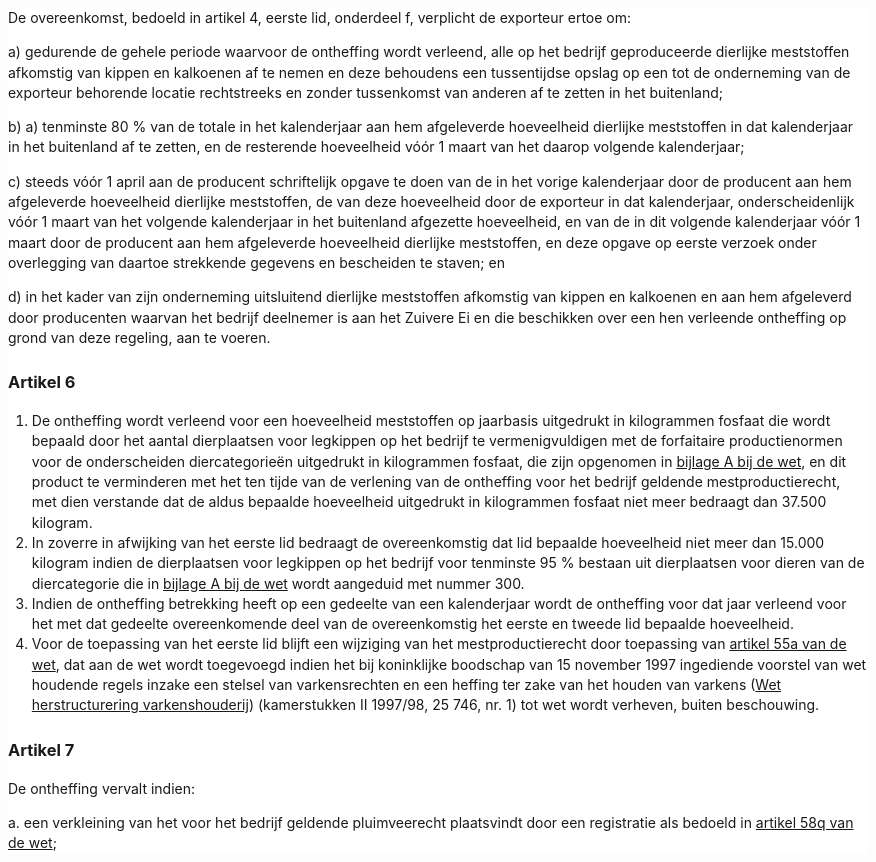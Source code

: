 De overeenkomst, bedoeld in artikel 4, eerste lid, onderdeel f, verplicht de exporteur ertoe om: 

a) gedurende de gehele periode waarvoor de ontheffing wordt verleend, alle op het bedrijf geproduceerde dierlijke meststoffen afkomstig van kippen en kalkoenen af te nemen en deze behoudens een tussentijdse opslag op een tot de onderneming van de exporteur behorende locatie rechtstreeks en zonder tussenkomst van anderen af te zetten in het buitenland;  

b) a) tenminste 80 % van de totale in het kalenderjaar aan hem afgeleverde hoeveelheid dierlijke meststoffen in dat kalenderjaar in het buitenland af te zetten, en de resterende hoeveelheid vóór 1 maart van het daarop volgende kalenderjaar;  

c) steeds vóór 1 april aan de producent schriftelijk opgave te doen van de in het vorige kalenderjaar door de producent aan hem afgeleverde hoeveelheid dierlijke meststoffen, de van deze hoeveelheid door de exporteur in dat kalenderjaar, onderscheidenlijk vóór 1 maart van het volgende kalenderjaar in het buitenland afgezette hoeveelheid, en van de in dit volgende kalenderjaar vóór 1 maart door de producent aan hem afgeleverde hoeveelheid dierlijke meststoffen, en deze opgave op eerste verzoek onder overlegging van daartoe strekkende gegevens en bescheiden te staven; en  

d) in het kader van zijn onderneming uitsluitend dierlijke meststoffen afkomstig van kippen en kalkoenen en aan hem afgeleverd door producenten waarvan het bedrijf deelnemer is aan het Zuivere Ei en die beschikken over een hen verleende ontheffing op grond van deze regeling, aan te voeren.    

### Artikel  6  

1.  De ontheffing wordt verleend voor een hoeveelheid meststoffen op jaarbasis uitgedrukt in kilogrammen fosfaat die wordt bepaald door het aantal dierplaatsen voor legkippen op het bedrijf te vermenigvuldigen met de forfaitaire productienormen voor de onderscheiden diercategorieën uitgedrukt in kilogrammen fosfaat, die zijn opgenomen in [bijlage A bij de wet](../../../../../../../../wet/meststoffenwet/BWBR0004054/README.md), en dit product te verminderen met het ten tijde van de verlening van de ontheffing voor het bedrijf geldende mestproductierecht, met dien verstande dat de aldus bepaalde hoeveelheid uitgedrukt in kilogrammen fosfaat niet meer bedraagt dan 37.500 kilogram.   
2.  In zoverre in afwijking van het eerste lid bedraagt de overeenkomstig dat lid bepaalde hoeveelheid niet meer dan 15.000 kilogram indien de dierplaatsen voor legkippen op het bedrijf voor tenminste 95 % bestaan uit dierplaatsen voor dieren van de diercategorie die in [bijlage A bij de wet](../../../../../../../../wet/meststoffenwet/BWBR0004054/README.md) wordt aangeduid met nummer 300.   
3.  Indien de ontheffing betrekking heeft op een gedeelte van een kalenderjaar wordt de ontheffing voor dat jaar verleend voor het met dat gedeelte overeenkomende deel van de overeenkomstig het eerste en tweede lid bepaalde hoeveelheid.   
4.  Voor de toepassing van het eerste lid blijft een wijziging van het mestproductierecht door toepassing van [artikel 55a van de wet](../../../../../../../../wet/meststoffenwet/BWBR0004054/README.md), dat aan de wet wordt toegevoegd indien het bij koninklijke boodschap van 15 november 1997 ingediende voorstel van wet houdende regels inzake een stelsel van varkensrechten en een heffing ter zake van het houden van varkens ([Wet herstructurering varkenshouderij](../../../../../../../../wet/wet/herstructurering/varkenshouderij/BWBR0009542/README.md)) (kamerstukken II 1997/98, 25 746, nr. 1) tot wet wordt verheven, buiten beschouwing.   

### Artikel  7  

De ontheffing vervalt indien: 

a. een verkleining van het voor het bedrijf geldende pluimveerecht plaatsvindt door een registratie als bedoeld in [artikel 58q van de wet](../../../../../../../../wet/meststoffenwet/BWBR0004054/README.md);  
